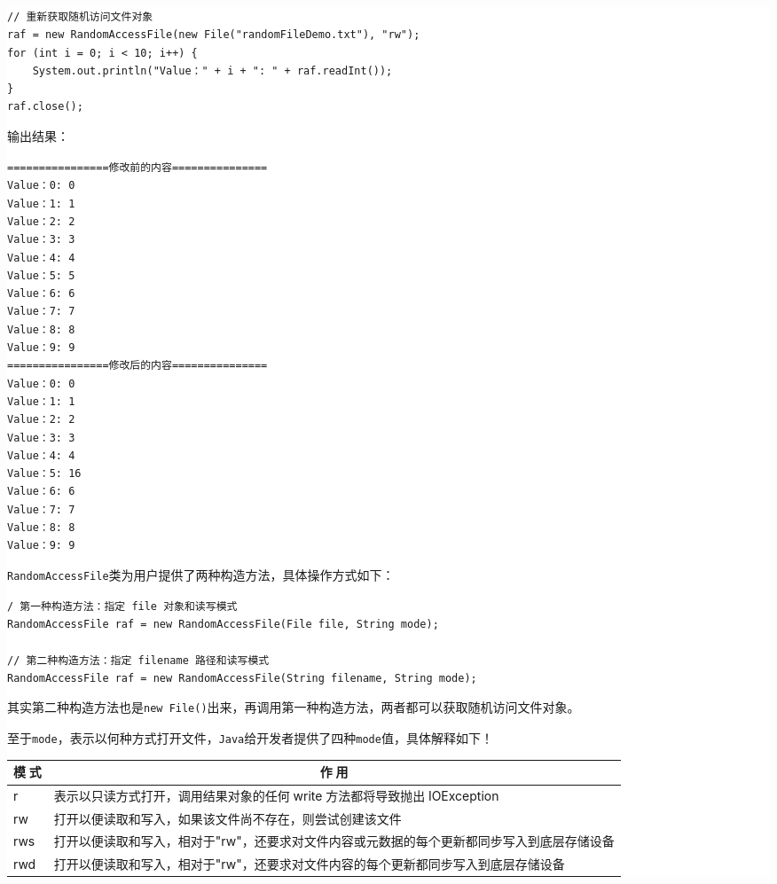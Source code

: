 ```
// 重新获取随机访问文件对象
raf = new RandomAccessFile(new File("randomFileDemo.txt"), "rw");
for (int i = 0; i < 10; i++) {
    System.out.println("Value：" + i + ": " + raf.readInt());
}
raf.close();
```

输出结果：

```
================修改前的内容===============
Value：0: 0
Value：1: 1
Value：2: 2
Value：3: 3
Value：4: 4
Value：5: 5
Value：6: 6
Value：7: 7
Value：8: 8
Value：9: 9
================修改后的内容===============
Value：0: 0
Value：1: 1
Value：2: 2
Value：3: 3
Value：4: 4
Value：5: 16
Value：6: 6
Value：7: 7
Value：8: 8
Value：9: 9
```

`RandomAccessFile`类为用户提供了两种构造方法，具体操作方式如下：

```
/ 第一种构造方法：指定 file 对象和读写模式
RandomAccessFile raf = new RandomAccessFile(File file, String mode);

// 第二种构造方法：指定 filename 路径和读写模式
RandomAccessFile raf = new RandomAccessFile(String filename, String mode);
```

其实第二种构造方法也是`new File()`出来，再调用第一种构造方法，两者都可以获取随机访问文件对象。

至于`mode`，表示以何种方式打开文件，`Java`给开发者提供了四种`mode`值，具体解释如下！

| **模 式** | **作 用**                                                                                  |
| --------- | ------------------------------------------------------------------------------------------ |
| r         | 表示以只读方式打开，调用结果对象的任何 write 方法都将导致抛出 IOException                  |
| rw        | 打开以便读取和写入，如果该文件尚不存在，则尝试创建该文件                                   |
| rws       | 打开以便读取和写入，相对于"rw"，还要求对文件内容或元数据的每个更新都同步写入到底层存储设备 |
| rwd       | 打开以便读取和写入，相对于"rw"，还要求对文件内容的每个更新都同步写入到底层存储设备         |

